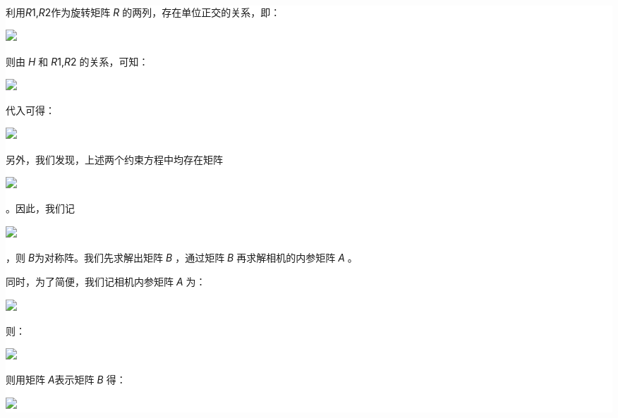利用*R*1,*R*2作为旋转矩阵 *R* 的两列，存在单位正交的关系，即：

![](..\..\..\assets\013_(15条消息)_双目相机标定理论总结_逍遥說的博客-CSDN博客_双目相机标定_016.png)

则由 *H* 和 *R*1,*R*2 的关系，可知：

![](..\..\..\assets\013_(15条消息)_双目相机标定理论总结_逍遥說的博客-CSDN博客_双目相机标定_017.png)

代入可得：

![](..\..\..\assets\013_(15条消息)_双目相机标定理论总结_逍遥說的博客-CSDN博客_双目相机标定_018.png)

另外，我们发现，上述两个约束方程中均存在矩阵

![](..\..\..\assets\013_(15条消息)_双目相机标定理论总结_逍遥說的博客-CSDN博客_双目相机标定_019.png)

。因此，我们记

![](..\..\..\assets\013_(15条消息)_双目相机标定理论总结_逍遥說的博客-CSDN博客_双目相机标定_020.png)

，则 *B*为对称阵。我们先求解出矩阵 *B* ，通过矩阵 *B* 再求解相机的内参矩阵 *A* 。

同时，为了简便，我们记相机内参矩阵 *A* 为：

![](..\..\..\assets\013_(15条消息)_双目相机标定理论总结_逍遥說的博客-CSDN博客_双目相机标定_021.png)

则：

![](..\..\..\assets\013_(15条消息)_双目相机标定理论总结_逍遥說的博客-CSDN博客_双目相机标定_022.png)

则用矩阵 *A*表示矩阵 *B* 得：

![](..\..\..\assets\013_(15条消息)_双目相机标定理论总结_逍遥說的博客-CSDN博客_双目相机标定_023.png)
